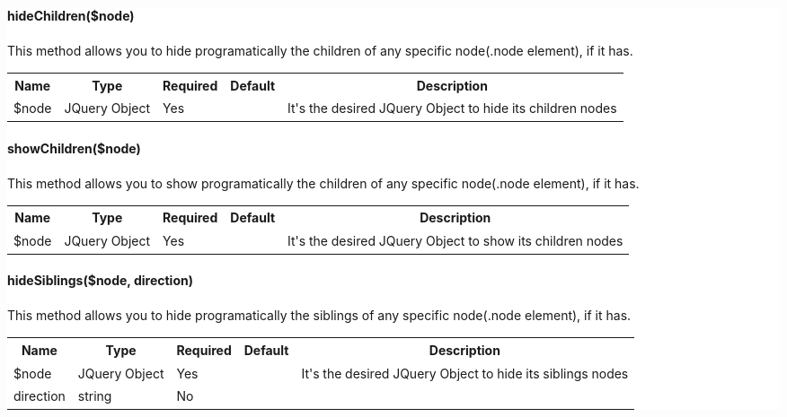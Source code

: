 #### hideChildren($node)
This method allows you to hide programatically the children of any specific node(.node element), if it has.
<table>
  <tr>
    <th>Name</th>
    <th>Type</th>
    <th>Required</th>
    <th>Default</th>
    <th>Description</th>
  </tr>
  <tr>
    <td>$node</td>
    <td>JQuery Object</td>
    <td>Yes</td>
    <td></td>
    <td>It's the desired JQuery Object to hide its children nodes</td>
  </tr>
</table>

#### showChildren($node)
This method allows you to show programatically the children of any specific node(.node element), if it has.
<table>
  <tr>
    <th>Name</th>
    <th>Type</th>
    <th>Required</th>
    <th>Default</th>
    <th>Description</th>
  </tr>
  <tr>
    <td>$node</td>
    <td>JQuery Object</td>
    <td>Yes</td>
    <td></td>
    <td>It's the desired JQuery Object to show its children nodes</td>
  </tr>
</table>

#### hideSiblings($node, direction)
This method allows you to hide programatically the siblings of any specific node(.node element), if it has.
<table>
  <tr>
    <th>Name</th>
    <th>Type</th>
    <th>Required</th>
    <th>Default</th>
    <th>Description</th>
  </tr>
  <tr>
    <td>$node</td>
    <td>JQuery Object</td>
    <td>Yes</td>
    <td></td>
    <td>It's the desired JQuery Object to hide its siblings nodes</td>
  </tr>
  <tr>
    <td>direction</td>
    <td>string</td>
    <td>No</td>
    <td></td>
